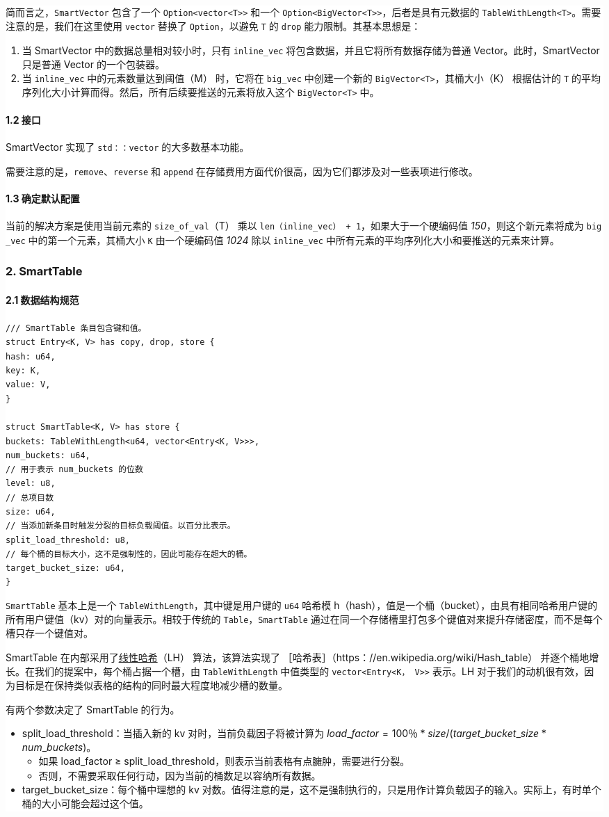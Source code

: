 简而言之，`SmartVector` 包含了一个 `Option<vector<T>>` 和一个 `Option<BigVector<T>>`，后者是具有元数据的 `TableWithLength<T>`。需要注意的是，我们在这里使用 `vector` 替换了 `Option`，以避免 `T` 的 `drop` 能力限制。其基本思想是：

1. 当 SmartVector 中的数据总量相对较小时，只有 `inline_vec` 将包含数据，并且它将所有数据存储为普通 Vector。此时，SmartVector 只是普通 Vector 的一个包装器。
2. 当 `inline_vec` 中的元素数量达到阈值（M） 时，它将在 `big_vec` 中创建一个新的 `BigVector<T>`，其桶大小（K） 根据估计的 `T` 的平均序列化大小计算而得。然后，所有后续要推送的元素将放入这个 `BigVector<T>` 中。

#### 1.2 接口

SmartVector 实现了 `std：：vector` 的大多数基本功能。

需要注意的是，`remove`、`reverse` 和 `append` 在存储费用方面代价很高，因为它们都涉及对一些表项进行修改。

#### 1.3 确定默认配置

当前的解决方案是使用当前元素的 `size_of_val`（T） 乘以 `len（inline_vec） + 1`，如果大于一个硬编码值 *150*，则这个新元素将成为 `big_vec` 中的第一个元素，其桶大小 `K` 由一个硬编码值 *1024* 除以 `inline_vec` 中所有元素的平均序列化大小和要推送的元素来计算。

### 2. SmartTable

#### 2.1 数据结构规范

```move
/// SmartTable 条目包含键和值。
struct Entry<K, V> has copy, drop, store {
hash: u64,
key: K,
value: V,
}

struct SmartTable<K, V> has store {
buckets: TableWithLength<u64, vector<Entry<K, V>>>,
num_buckets: u64,
// 用于表示 num_buckets 的位数
level: u8,
// 总项目数
size: u64,
// 当添加新条目时触发分裂的目标负载阈值。以百分比表示。
split_load_threshold: u8,
// 每个桶的目标大小，这不是强制性的，因此可能存在超大的桶。
target_bucket_size: u64,
}
```

`SmartTable` 基本上是一个 `TableWithLength`，其中键是用户键的 `u64` 哈希模 h（hash），值是一个桶（bucket），由具有相同哈希用户键的所有用户键值（kv）对的向量表示。相较于传统的 `Table`，`SmartTable` 通过在同一个存储槽里打包多个键值对来提升存储密度，而不是每个槽只存一个键值对。

SmartTable 在内部采用了[线性哈希](httpS://en.wikipedia.org/wiki/Linear_hashing)（LH） 算法，该算法实现了 ［哈希表］（https：//en.wikipedia.org/wiki/Hash_table） 并逐个桶地增长。在我们的提案中，每个桶占据一个槽，由 `TableWithLength` 中值类型的 `vector<Entry<K， V>>` 表示。LH 对于我们的动机很有效，因为目标是在保持类似表格的结构的同时最大程度地减少槽的数量。

有两个参数决定了 SmartTable 的行为。

- split_load_threshold：当插入新的 kv 对时，当前负载因子将被计算为 $load\_factor = 100％ * size / (target\_bucket\_size * num\_buckets)$。
  - 如果 load_factor ≥ split_load_threshold，则表示当前表格有点臃肿，需要进行分裂。
  - 否则，不需要采取任何行动，因为当前的桶数足以容纳所有数据。
- target_bucket_size：每个桶中理想的 kv 对数。值得注意的是，这不是强制执行的，只是用作计算负载因子的输入。实际上，有时单个桶的大小可能会超过这个值。
